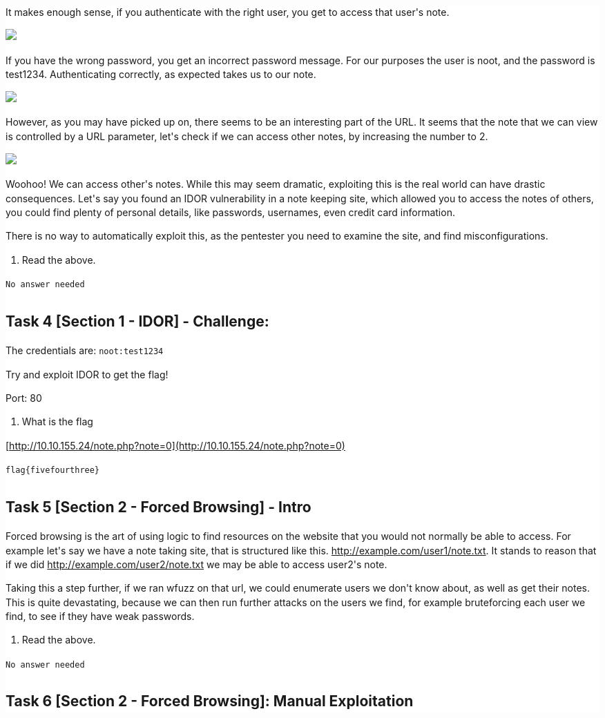 It makes enough sense, if you authenticate with the right user, you get to access that user's note.

![](https://i.imgur.com/peFWimx.png)

If you have the wrong password, you get an incorrect password message. For our purposes the user is noot, and the password is test1234. Authenticating correctly, as expected takes us to our note.

![](https://i.imgur.com/2jSUDQ6.png)

However, as you may have picked up on, there seems to be an interesting part of the URL. It seems that the note that we can view is controlled by a URL parameter, let's check if we can access other notes, by increasing the number to 2.

![](https://i.imgur.com/hayJHKV.png)

Woohoo! We can access other's notes. While this may seem dramatic, exploiting this is the real world can have drastic consequences. Let's say you found an IDOR vulnerability in a note keeping site, which allowed you to access the notes of others, you could find plenty of personal details, like passwords, usernames, even credit card information.

There is no way to automatically exploit this, as the pentester you need to examine the site, and find misconfigurations.

1. Read the above.

`No answer needed`

## Task 4 [Section 1 - IDOR] - Challenge:

The credentials are: `noot:test1234`

Try and exploit IDOR to get the flag!

Port: 80

1. What is the flag

[http://10.10.155.24/note.php?note=0](http://10.10.155.24/note.php?note=0)

`flag{fivefourthree} `

## Task 5 [Section 2 - Forced Browsing] - Intro

Forced browsing is the art of using logic to find resources on the website that you would not normally be able to access. For example let's say we have a note taking site, that is structured like this. http://example.com/user1/note.txt. It stands to reason that if we did http://example.com/user2/note.txt we may be able to access user2's note.

Taking this a step further, if we ran wfuzz on that url, we could enumerate users we don't know about, as well as get their notes. This is quite devastating, because we can then run further attacks on the users we find, for example bruteforcing each user we find, to see if they have weak passwords.

1. Read the above.

`No answer needed`

## Task 6 [Section 2 - Forced Browsing]: Manual Exploitation

